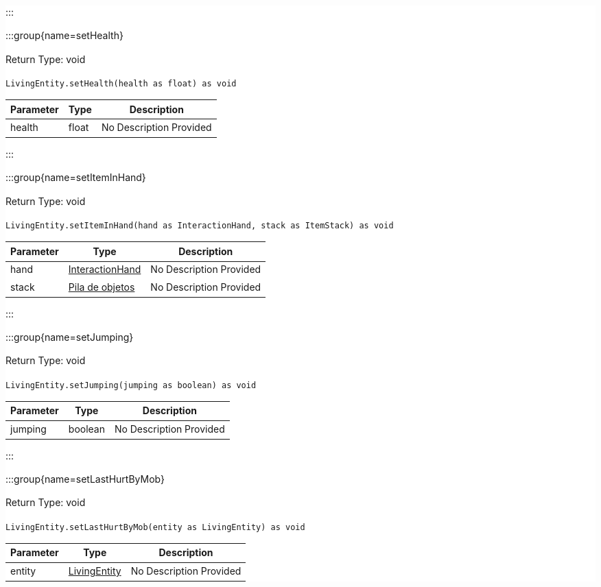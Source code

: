 
:::

:::group{name=setHealth}

Return Type: void

```zenscript
LivingEntity.setHealth(health as float) as void
```

| Parameter | Type  | Description             |
| --------- | ----- | ----------------------- |
| health    | float | No Description Provided |


:::

:::group{name=setItemInHand}

Return Type: void

```zenscript
LivingEntity.setItemInHand(hand as InteractionHand, stack as ItemStack) as void
```

| Parameter | Type                                                 | Description             |
| --------- | ---------------------------------------------------- | ----------------------- |
| hand      | [InteractionHand](/vanilla/api/util/InteractionHand) | No Description Provided |
| stack     | [Pila de objetos](/vanilla/api/item/ItemStack)       | No Description Provided |


:::

:::group{name=setJumping}

Return Type: void

```zenscript
LivingEntity.setJumping(jumping as boolean) as void
```

| Parameter | Type    | Description             |
| --------- | ------- | ----------------------- |
| jumping   | boolean | No Description Provided |


:::

:::group{name=setLastHurtByMob}

Return Type: void

```zenscript
LivingEntity.setLastHurtByMob(entity as LivingEntity) as void
```

| Parameter | Type                                             | Description             |
| --------- | ------------------------------------------------ | ----------------------- |
| entity    | [LivingEntity](/vanilla/api/entity/LivingEntity) | No Description Provided |
